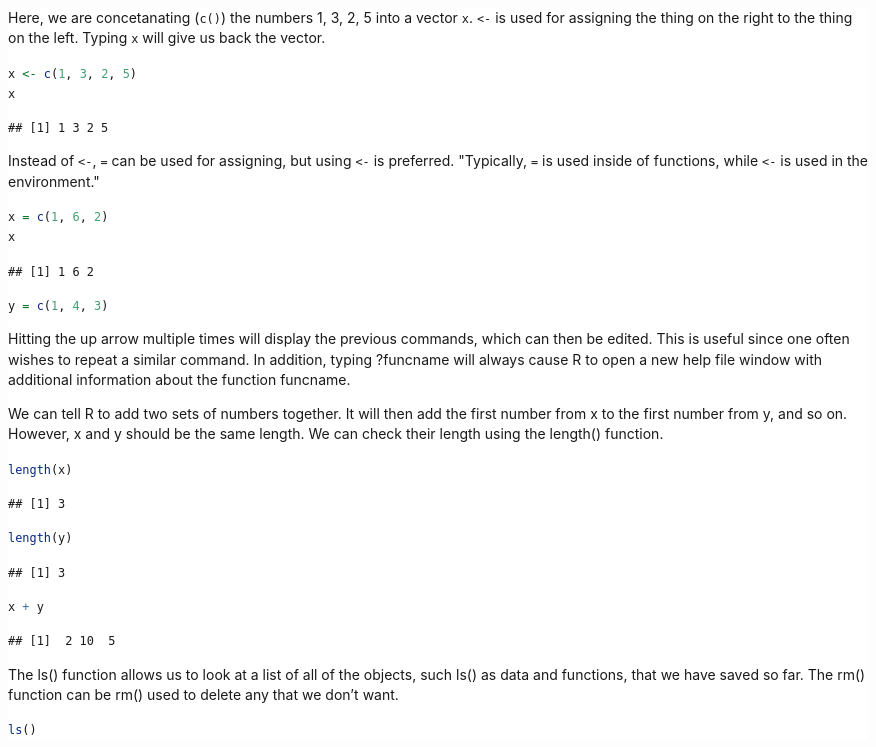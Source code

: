 Here, we are concetanating (`c()`) the numbers 1, 3, 2, 5 into a vector `x`. `<-` is used for assigning the thing on the right to the thing on the left. Typing `x` will give us back the vector.

``` r
x <- c(1, 3, 2, 5)
x
```

    ## [1] 1 3 2 5

Instead of `<-`, `=` can be used for assigning, but using `<-` is preferred. "Typically, `=` is used inside of functions, while `<-` is used in the environment."

``` r
x = c(1, 6, 2)
x
```

    ## [1] 1 6 2

``` r
y = c(1, 4, 3)
```

Hitting the up arrow multiple times will display the previous commands, which can then be edited. This is useful since one often wishes to repeat a similar command. In addition, typing ?funcname will always cause R to open a new help file window with additional information about the function funcname.

We can tell R to add two sets of numbers together. It will then add the first number from x to the first number from y, and so on. However, x and y should be the same length. We can check their length using the length() function.

``` r
length(x)
```

    ## [1] 3

``` r
length(y)
```

    ## [1] 3

``` r
x + y
```

    ## [1]  2 10  5

The ls() function allows us to look at a list of all of the objects, such ls() as data and functions, that we have saved so far. The rm() function can be rm() used to delete any that we don’t want.

``` r
ls()
```
